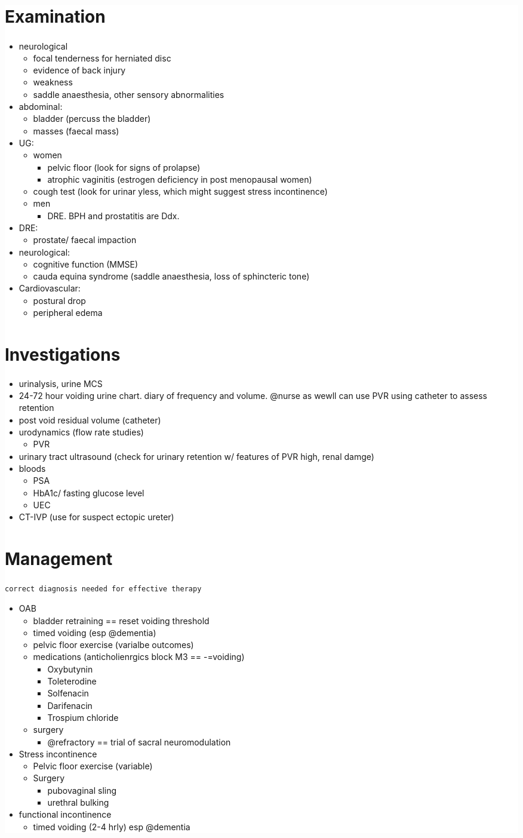 # Examination
- neurological
    + focal tenderness for herniated disc
    + evidence of back injury
    + weakness
    + saddle anaesthesia, other sensory abnormalities
- abdominal: 
    + bladder (percuss the bladder)
    + masses (faecal mass)
- UG: 
    + women
        * pelvic floor (look for signs of prolapse)
        * atrophic vaginitis (estrogen deficiency in post menopausal women)
    + cough test (look for urinar yless, which might suggest stress incontinence)   
    + men
        * DRE. BPH and prostatitis are Ddx.
- DRE:  
    + prostate/ faecal impaction
- neurological:
    + cognitive function (MMSE)
    + cauda equina syndrome (saddle anaesthesia, loss of sphincteric tone)
- Cardiovascular:
    + postural drop
    + peripheral edema 

# Investigations
- urinalysis, urine MCS
- 24-72 hour voiding urine chart. diary of frequency and volume. @nurse as wewll can use PVR  using catheter to assess retention
- post void residual volume (catheter)
- urodynamics (flow rate studies)
    + PVR
- urinary tract ultrasound (check for urinary retention w/ features of PVR high, renal damge)
- bloods
    + PSA
    + HbA1c/ fasting glucose level
    + UEC
- CT-IVP (use for suspect ectopic ureter)

# Management
    correct diagnosis needed for effective therapy
- OAB
    + bladder retraining == reset voiding threshold
    + timed voiding (esp @dementia)
    + pelvic floor exercise (varialbe outcomes)
    + medications (anticholienrgics block M3 == -=voiding)
        * Oxybutynin 
        * Toleterodine
        * Solfenacin
        * Darifenacin
        * Trospium chloride
    + surgery
        * @refractory == trial of sacral neuromodulation
- Stress incontinence
    + Pelvic floor exercise (variable)
    + Surgery
        * pubovaginal sling 
        * urethral bulking
- functional incontinence
    + timed voiding (2-4 hrly) esp @dementia